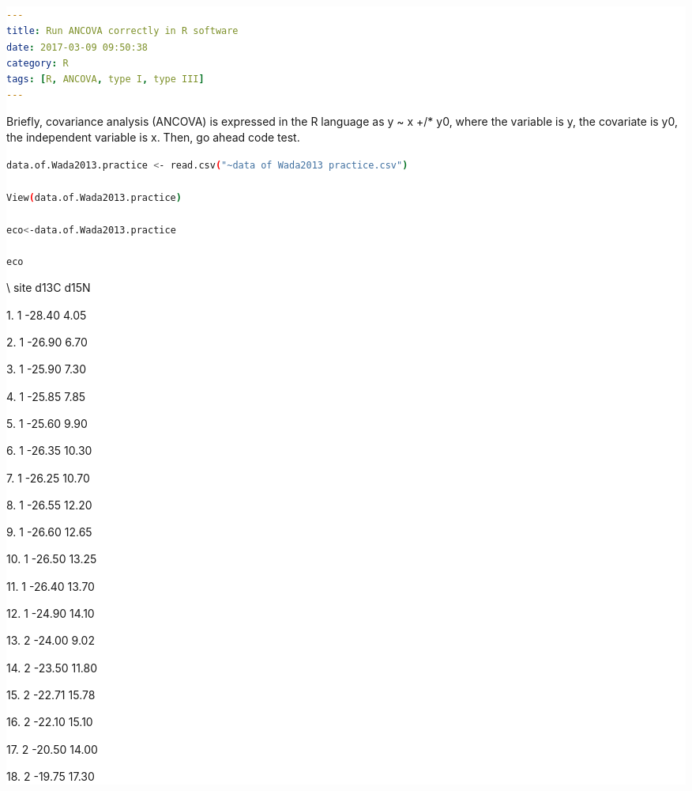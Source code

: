 ```yaml
---
title: Run ANCOVA correctly in R software
date: 2017-03-09 09:50:38
category: R
tags: [R, ANCOVA, type I, type III]
---
```



Briefly, covariance analysis (ANCOVA) is expressed in the R language as y ~ x +/* y0, where the variable is y, the covariate is y0, the independent variable is x. Then, go ahead code test.



``` bash
data.of.Wada2013.practice <- read.csv("~data of Wada2013 practice.csv")

View(data.of.Wada2013.practice)

eco<-data.of.Wada2013.practice 

eco
```

\     site  d13C  d15N

1\.     1 -28.40  4.05

2\.     1 -26.90  6.70

3\.     1 -25.90  7.30

4\.     1 -25.85  7.85

5\.     1 -25.60  9.90

6\.     1 -26.35  10.30

7\.     1 -26.25  10.70

8\.     1 -26.55  12.20

9\.     1 -26.60  12.65

10\.      1 -26.50  13.25

11\.      1 -26.40  13.70

12\.      1 -24.90  14.10

13\.      2 -24.00   9.02

14\.      2 -23.50  11.80

15\.      2 -22.71 15.78

16\.      2 -22.10 15.10

17\.      2 -20.50 14.00

18\.      2 -19.75 17.30
